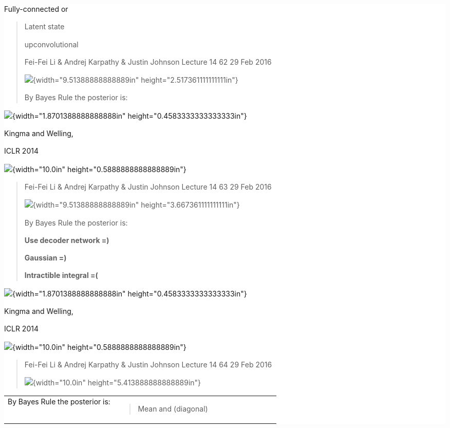 Fully-connected or

> Latent state
>
> upconvolutional
>
> Fei-Fei Li & Andrej Karpathy & Justin Johnson Lecture 14 62 29 Feb
> 2016
>
> ![](media/image220.jpeg){width="9.51388888888889in"
> height="2.517361111111111in"}
>
> By Bayes Rule the posterior is:

![](media/image221.jpeg){width="1.8701388888888888in"
height="0.4583333333333333in"}

Kingma and Welling,

ICLR 2014

![](media/image222.jpeg){width="10.0in" height="0.5888888888888889in"}

> Fei-Fei Li & Andrej Karpathy & Justin Johnson Lecture 14 63 29 Feb
> 2016
>
> ![](media/image223.jpeg){width="9.51388888888889in"
> height="3.667361111111111in"}
>
> By Bayes Rule the posterior is:
>
> **Use decoder network =)**
>
> **Gaussian =)**
>
> **Intractible integral =(**

![](media/image224.jpeg){width="1.8701388888888888in"
height="0.4583333333333333in"}

Kingma and Welling,

ICLR 2014

![](media/image225.jpeg){width="10.0in" height="0.5888888888888889in"}

> Fei-Fei Li & Andrej Karpathy & Justin Johnson Lecture 14 64 29 Feb
> 2016
>
> ![](media/image226.jpeg){width="10.0in" height="5.413888888888889in"}

<table>
<tbody>
<tr class="odd">
<td>By Bayes Rule the posterior is:</td>
<td><blockquote>
<p>Mean and (diagonal)</p>
</blockquote></td>
<td></td>
<td></td>
<td></td>
<td></td>
<td></td>
<td></td>
<td></td>
<td></td>
<td></td>